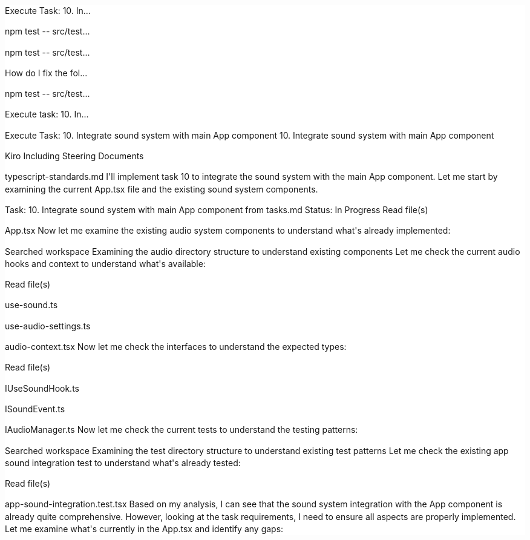 Execute Task: 10. In...

npm test -- src/test...

npm test -- src/test...

How do I fix the fol...

npm test -- src/test...

Execute task: 10. In...





Execute Task: 10. Integrate sound system with main App component 10. Integrate sound system with main App component

Kiro
Including Steering Documents

typescript-standards.md
I'll implement task 10 to integrate the sound system with the main App component. Let me start by examining the current App.tsx file and the existing sound system components.

Task: 10. Integrate sound system with main App component from 
tasks.md
Status: In Progress
Read file(s)

App.tsx
Now let me examine the existing audio system components to understand what's already implemented:

Searched workspace
Examining the audio directory structure to understand existing components
Let me check the current audio hooks and context to understand what's available:

Read file(s)

use-sound.ts

use-audio-settings.ts

audio-context.tsx
Now let me check the interfaces to understand the expected types:

Read file(s)

IUseSoundHook.ts

ISoundEvent.ts

IAudioManager.ts
Now let me check the current tests to understand the testing patterns:

Searched workspace
Examining the test directory structure to understand existing test patterns
Let me check the existing app sound integration test to understand what's already tested:

Read file(s)

app-sound-integration.test.tsx
Based on my analysis, I can see that the sound system integration with the App component is already quite comprehensive. However, looking at the task requirements, I need to ensure all aspects are properly implemented. Let me examine what's currently in the App.tsx and identify any gaps:
